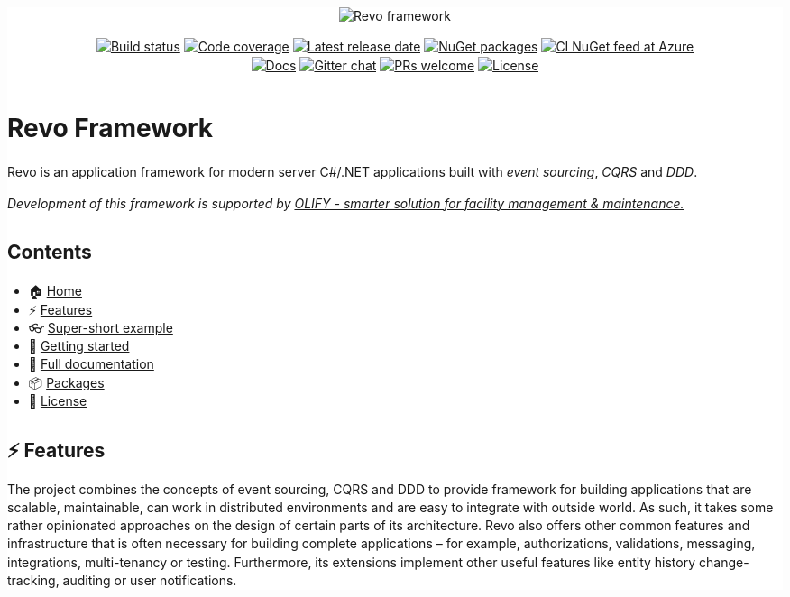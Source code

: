 
<p align="center">
<img src="https://github.com/revoframework/Revo/blob/develop/res/revo-framework.png" alt="Revo framework">
</p>
<p align="center">
<a href="https://dev.azure.com/revoframework/Revo/_build?definitionId=1&view=runs"><img src="https://img.shields.io/azure-devops/build/revoframework/7ff8258b-dd3c-4007-9d06-7609742e93cf/1/develop?style=flat-square&logo=azure-pipelines" alt="Build status"></a>
<a href="https://codecov.io/gh/revoframework/Revo"><img src="https://img.shields.io/codecov/c/github/revoframework/Revo?logo=codecov&style=flat-square" alt="Code coverage"></a>
<a href="https://github.com/revoframework/Revo/releases"><img src="https://img.shields.io/github/release-date/revoframework/Revo?label=latest%20release&style=flat-square" alt="Latest release date"></a>
<a href="https://www.nuget.org/packages?q=revo"><img src="https://img.shields.io/nuget/v/Revo.Core?logo=NuGet&style=flat-square" alt="NuGet packages"></a>
<a href="https://pkgs.dev.azure.com/revoframework/_packaging/revoframework/nuget/v3/index.json"><img src="https://img.shields.io/badge/nuget%20CI-source-blue?logo=NuGet&style=flat-square" alt="CI NuGet feed at Azure"></a><br>
<a href="https://revoframework.gitbook.io/revo/"><img src="https://img.shields.io/badge/docs-GITBOOK-blue.svg?style=flat-square" alt="Docs"></a>
<a href="https://gitter.im/revoframework/Revo?utm_source=share-link&utm_medium=link&utm_campaign=share-link"><img src="https://img.shields.io/gitter/room/revoframework/Revo?color=4BB595&logo=gitter&&style=flat-square" alt="Gitter chat"></a>
<a href="https://github.com/revoframework/Revo/pulls"><img src="https://img.shields.io/badge/PRs-welcome-green?style=flat-square" alt="PRs welcome"></a>
<a href="https://github.com/revoframework/Revo/blob/develop/LICENSE"><img src="https://img.shields.io/badge/license-MIT-blue.svg?style=flat-square" alt="License"></a>
</p>

# Revo Framework

Revo is an application framework for modern server C\#/.NET applications built with _event sourcing_, _CQRS_ and _DDD_.

_Development of this framework is supported by <a href="https://olify.io">OLIFY - smarter solution for facility management & maintenance.</a>_

## Contents

* 🏠 [Home](#revo-framework)
* ⚡️ [Features](#features)
* 👓 [Super-short example](#show-me-how-it-looks)
* 🚀 [Getting started](#getting-started)
* 📘 [Full documentation](https://docs.revoframework.net/)
* 📦 [Packages](#packages)
* 📑 [License](#license)

## ⚡️ Features

The project combines the concepts of event sourcing, CQRS and DDD to provide framework for building applications that are scalable, maintainable, can work in distributed environments and are easy to integrate with outside world. As such, it takes some rather opinionated approaches on the design of certain parts of its architecture. Revo also offers other common features and infrastructure that is often necessary for building complete applications – for example, authorizations, validations, messaging, integrations, multi-tenancy or testing.
Furthermore, its extensions implement other useful features like entity history change-tracking, auditing or user notifications.
